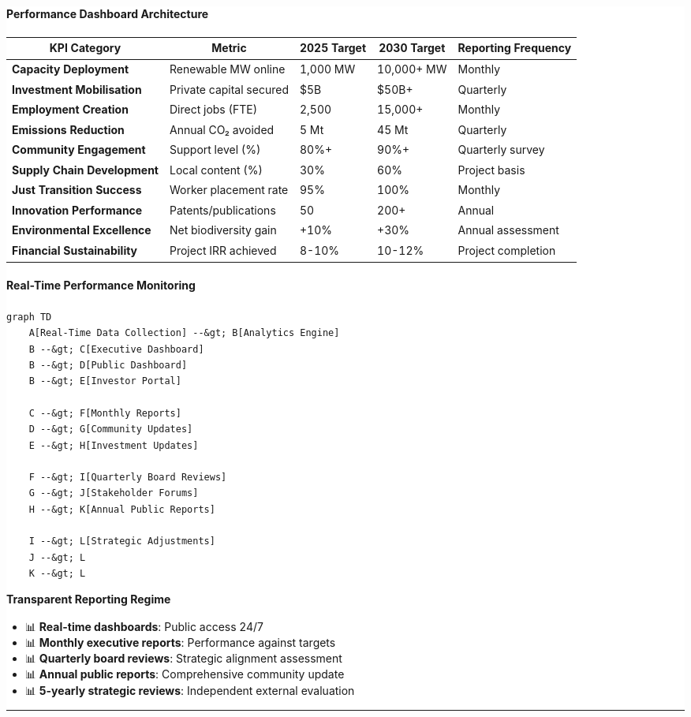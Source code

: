 #### Performance Dashboard Architecture

| **KPI Category** | **Metric** | **2025 Target** | **2030 Target** | **Reporting Frequency** |
|------------------|------------|-----------------|-----------------|------------------------|
| **Capacity Deployment** | Renewable MW online | 1,000 MW | 10,000+ MW | Monthly |
| **Investment Mobilisation** | Private capital secured | $5B | $50B+ | Quarterly |
| **Employment Creation** | Direct jobs (FTE) | 2,500 | 15,000+ | Monthly |
| **Emissions Reduction** | Annual CO₂ avoided | 5 Mt | 45 Mt | Quarterly |
| **Community Engagement** | Support level (%) | 80%+ | 90%+ | Quarterly survey |
| **Supply Chain Development** | Local content (%) | 30% | 60% | Project basis |
| **Just Transition Success** | Worker placement rate | 95% | 100% | Monthly |
| **Innovation Performance** | Patents/publications | 50 | 200+ | Annual |
| **Environmental Excellence** | Net biodiversity gain | +10% | +30% | Annual assessment |
| **Financial Sustainability** | Project IRR achieved | 8-10% | 10-12% | Project completion |

#### Real-Time Performance Monitoring

```mermaid
graph TD
    A[Real-Time Data Collection] --&gt; B[Analytics Engine]
    B --&gt; C[Executive Dashboard]
    B --&gt; D[Public Dashboard]
    B --&gt; E[Investor Portal]
    
    C --&gt; F[Monthly Reports]
    D --&gt; G[Community Updates]
    E --&gt; H[Investment Updates]
    
    F --&gt; I[Quarterly Board Reviews]
    G --&gt; J[Stakeholder Forums]
    H --&gt; K[Annual Public Reports]
    
    I --&gt; L[Strategic Adjustments]
    J --&gt; L
    K --&gt; L
```

**Transparent Reporting Regime**
- 📊 **Real-time dashboards**: Public access 24/7
- 📊 **Monthly executive reports**: Performance against targets
- 📊 **Quarterly board reviews**: Strategic alignment assessment
- 📊 **Annual public reports**: Comprehensive community update
- 📊 **5-yearly strategic reviews**: Independent external evaluation

---
